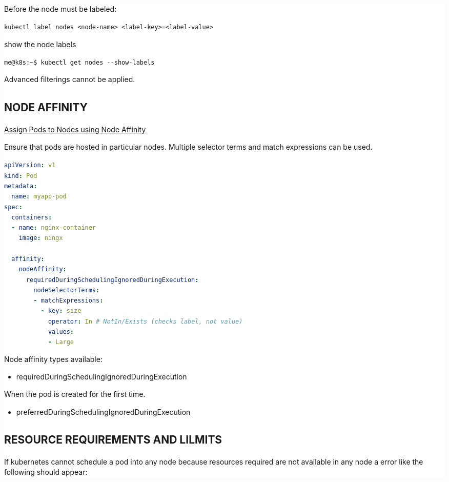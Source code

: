 Before the node must be labeled:

```console
kubectl label nodes <node-name> <label-key>=<label-value>
```
 
show the node labels

```console
me@k8s:~$ kubectl get nodes --show-labels
```

Advanced filterings cannot be applied.

## NODE AFFINITY

[Assign Pods to Nodes using Node Affinity](https://kubernetes.io/docs/tasks/configure-pod-container/assign-pods-nodes-using-node-affinity/)

Ensure that pods are hosted in particular nodes. Multiple selector terms and match expressions can be used.


```yaml
apiVersion: v1
kind: Pod
metadata:
  name: myapp-pod
spec:
  containers:
  - name: nginx-container
    image: ningx

  affinity:
    nodeAffinity:
      requiredDuringSchedulingIgnoredDuringExecution: 
        nodeSelectorTerms:
        - matchExpressions:
          - key: size
            operator: In # NotIn/Exists (checks label, not value)
            values:
            - Large
```

Node affinity types available:
- requiredDuringSchedulingIgnoredDuringExecution 

When the pod is created for the first time.

- preferredDuringSchedulingIgnoredDuringExecution


## RESOURCE REQUIREMENTS AND LILMITS

If kubernetes cannot schedule a pod into any node because resources required are not available in any node a error like the following should appear: 
